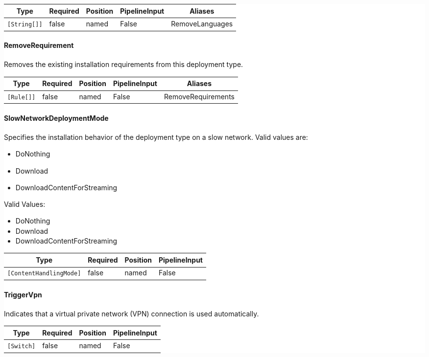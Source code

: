 




|Type        |Required|Position|PipelineInput|Aliases        |
|------------|--------|--------|-------------|---------------|
|`[String[]]`|false   |named   |False        |RemoveLanguages|



#### **RemoveRequirement**

Removes the existing installation requirements from this deployment type.






|Type      |Required|Position|PipelineInput|Aliases           |
|----------|--------|--------|-------------|------------------|
|`[Rule[]]`|false   |named   |False        |RemoveRequirements|



#### **SlowNetworkDeploymentMode**

Specifies the installation behavior of the deployment type on a slow network. Valid values are:


* DoNothing


* Download


* DownloadContentForStreaming



Valid Values:

* DoNothing
* Download
* DownloadContentForStreaming






|Type                   |Required|Position|PipelineInput|
|-----------------------|--------|--------|-------------|
|`[ContentHandlingMode]`|false   |named   |False        |



#### **TriggerVpn**

Indicates that a virtual private network (VPN) connection is used automatically.






|Type      |Required|Position|PipelineInput|
|----------|--------|--------|-------------|
|`[Switch]`|false   |named   |False        |
